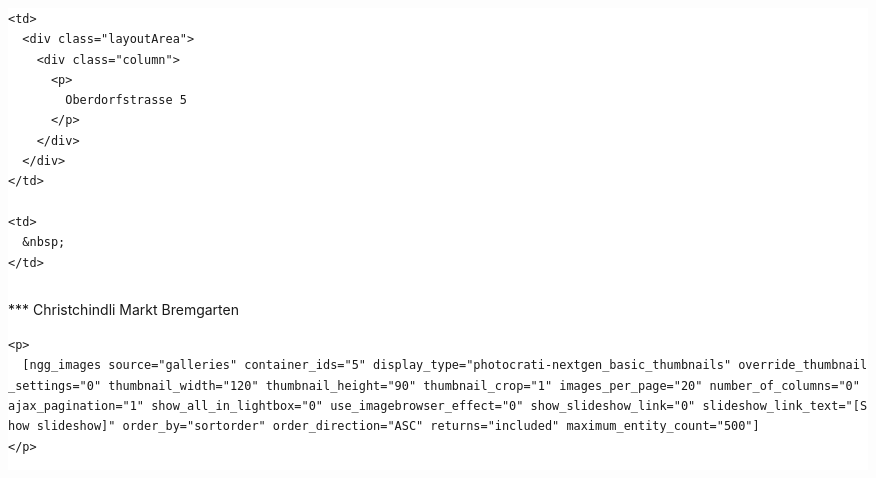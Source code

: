     <td>
      <div class="layoutArea">
        <div class="column">
          <p>
            Oberdorfstrasse 5
          </p>
        </div>
      </div>
    </td>
    
    <td>
      &nbsp;
    </td>
  </tr>
</table>

<div class="layoutArea">
  <div class="column">
    <p>
      *** Christchindli Markt Bremgarten
    </p>
    
    <p>
      [ngg_images source="galleries" container_ids="5" display_type="photocrati-nextgen_basic_thumbnails" override_thumbnail_settings="0" thumbnail_width="120" thumbnail_height="90" thumbnail_crop="1" images_per_page="20" number_of_columns="0" ajax_pagination="1" show_all_in_lightbox="0" use_imagebrowser_effect="0" show_slideshow_link="0" slideshow_link_text="[Show slideshow]" order_by="sortorder" order_direction="ASC" returns="included" maximum_entity_count="500"]
    </p>
  </div>
</div>